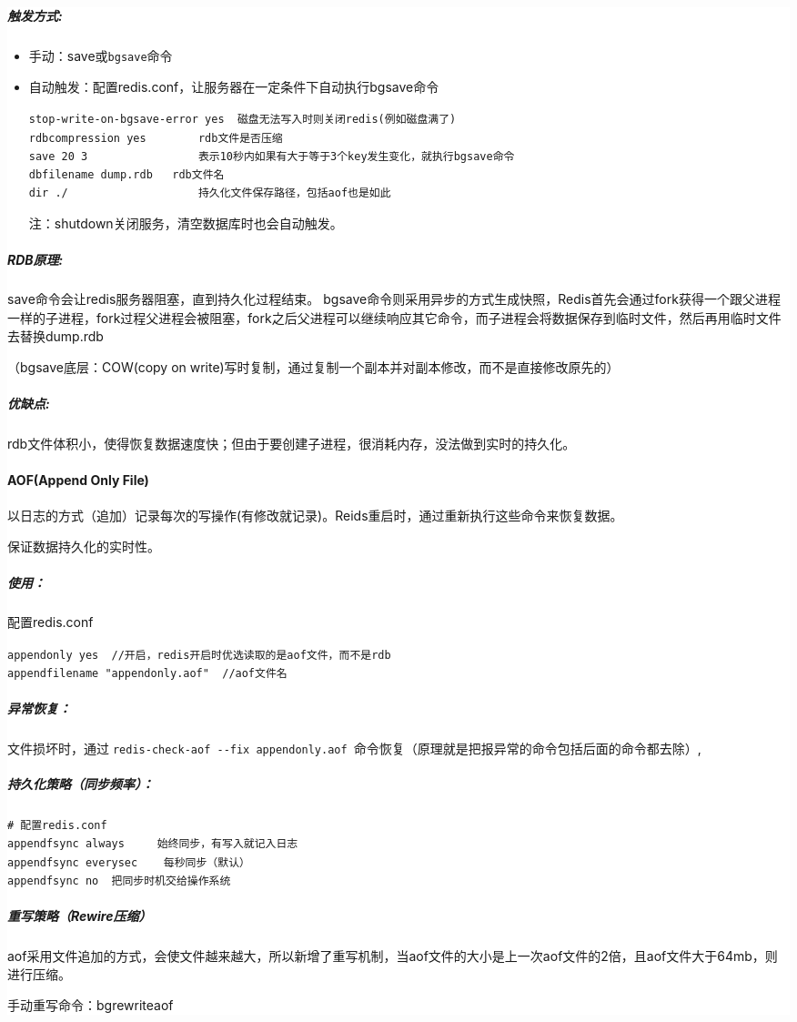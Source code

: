 ##### 触发方式:

- 手动：save或`bgsave`命令

- 自动触发：配置redis.conf，让服务器在一定条件下自动执行bgsave命令

  ```
  stop-write-on-bgsave-error yes  磁盘无法写入时则关闭redis(例如磁盘满了)
  rdbcompression yes		rdb文件是否压缩
  save 20 3  				表示10秒内如果有大于等于3个key发生变化，就执行bgsave命令
  dbfilename dump.rdb  	rdb文件名
  dir ./					持久化文件保存路径，包括aof也是如此
  ```

  注：shutdown关闭服务，清空数据库时也会自动触发。

##### RDB原理:

save命令会让redis服务器阻塞，直到持久化过程结束。 bgsave命令则采用异步的方式生成快照，Redis首先会通过fork获得一个跟父进程一样的子进程，fork过程父进程会被阻塞，fork之后父进程可以继续响应其它命令，而子进程会将数据保存到临时文件，然后再用临时文件去替换dump.rdb

（bgsave底层：COW(copy on write)写时复制，通过复制一个副本并对副本修改，而不是直接修改原先的）

##### 优缺点:

rdb文件体积小，使得恢复数据速度快；但由于要创建子进程，很消耗内存，没法做到实时的持久化。

#### AOF(Append Only File)

以日志的方式（追加）记录每次的写操作(有修改就记录)。Reids重启时，通过重新执行这些命令来恢复数据。

保证数据持久化的实时性。

##### 使用：

配置redis.conf

```
appendonly yes  //开启，redis开启时优选读取的是aof文件，而不是rdb
appendfilename "appendonly.aof"  //aof文件名
```

##### 异常恢复：

文件损坏时，通过 `redis-check-aof --fix appendonly.aof `命令恢复（原理就是把报异常的命令包括后面的命令都去除）,

##### 持久化策略（同步频率）：

```
# 配置redis.conf
appendfsync always	   始终同步，有写入就记入日志
appendfsync everysec	每秒同步（默认）
appendfsync no	把同步时机交给操作系统
```

##### 重写策略（Rewire压缩）

aof采用文件追加的方式，会使文件越来越大，所以新增了重写机制，当aof文件的大小是上一次aof文件的2倍，且aof文件大于64mb，则进行压缩。

手动重写命令：bgrewriteaof
